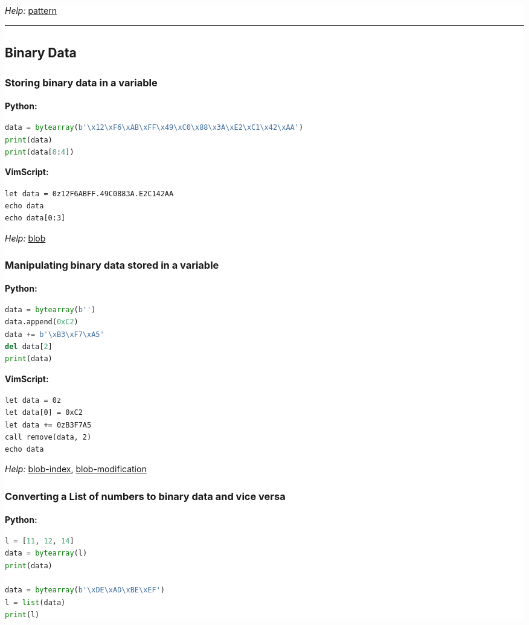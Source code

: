 *Help:* [pattern](https://vimhelp.org/pattern.txt.html#pattern)

------------------------------------------------------------------------------

## Binary Data

### Storing binary data in a variable

**Python:**
```python
data = bytearray(b'\x12\xF6\xAB\xFF\x49\xC0\x88\x3A\xE2\xC1\x42\xAA')
print(data)
print(data[0:4])
```

**VimScript:**
```vim
let data = 0z12F6ABFF.49C0883A.E2C142AA
echo data
echo data[0:3]
```

*Help:* [blob](https://vimhelp.org/eval.txt.html#blob)

### Manipulating binary data stored in a variable

**Python:**
```python
data = bytearray(b'')
data.append(0xC2)
data += b'\xB3\xF7\xA5'
del data[2]
print(data)
```

**VimScript:**
```vim
let data = 0z
let data[0] = 0xC2
let data += 0zB3F7A5
call remove(data, 2)
echo data
```

*Help:* [blob-index](https://vimhelp.org/eval.txt.html#blob-index), [blob-modification](https://vimhelp.org/eval.txt.html#blob-modification)

### Converting a List of numbers to binary data and vice versa

**Python:**
```python
l = [11, 12, 14]
data = bytearray(l)
print(data)

data = bytearray(b'\xDE\xAD\xBE\xEF')
l = list(data)
print(l)
```
